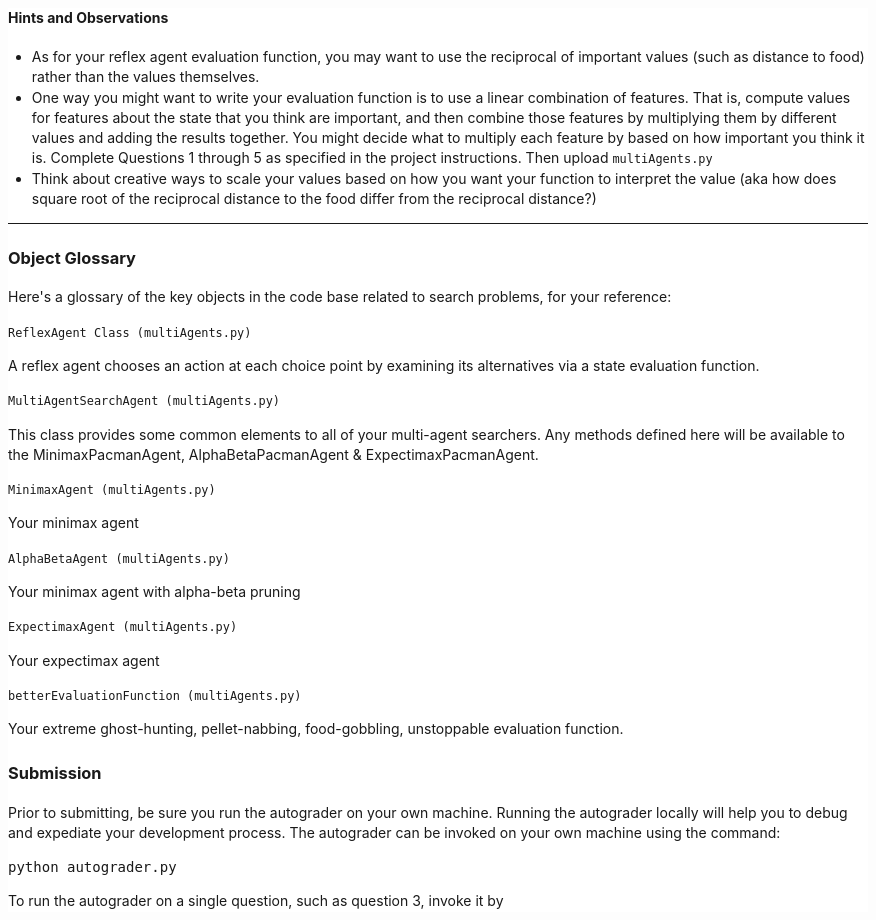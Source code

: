 #### Hints and Observations

*   As for your reflex agent evaluation function, you may want to use the reciprocal of important values (such as distance to food) rather than the values themselves.
*   One way you might want to write your evaluation function is to use a linear combination of features. That is, compute values for features about the state that you think are important, and then combine those features by multiplying them by different values and adding the results together. You might decide what to multiply each feature by based on how important you think it is.
Complete Questions 1 through 5 as specified in the project instructions. Then upload `multiAgents.py`
*   Think about creative ways to scale your values based on how you want your function to interpret the value (aka how does square root of the reciprocal distance to the food differ from the reciprocal distance?)

* * *
### <a name="Glossary"></a>Object Glossary

Here's a glossary of the key objects in the code base related to search problems, for your reference:

`ReflexAgent Class (multiAgents.py)`

A reflex agent chooses an action at each choice point by examining
its alternatives via a state evaluation function.

`MultiAgentSearchAgent (multiAgents.py)`

This class provides some common elements to all of your
multi-agent searchers.  Any methods defined here will be available
to the MinimaxPacmanAgent, AlphaBetaPacmanAgent & ExpectimaxPacmanAgent.

`MinimaxAgent (multiAgents.py)`

Your minimax agent

`AlphaBetaAgent (multiAgents.py)`

Your minimax agent with alpha-beta pruning

`ExpectimaxAgent (multiAgents.py)`

Your expectimax agent

`betterEvaluationFunction (multiAgents.py)`

Your extreme ghost-hunting, pellet-nabbing, food-gobbling, unstoppable
evaluation function. 

### <a name="submission"></a>Submission

Prior to submitting, be sure you run the autograder on your own machine. Running the autograder locally will help you to debug and expediate your development process. The autograder can be invoked on your own machine using the command:

<pre>python autograder.py</pre>

To run the autograder on a single question, such as question 3, invoke it by
